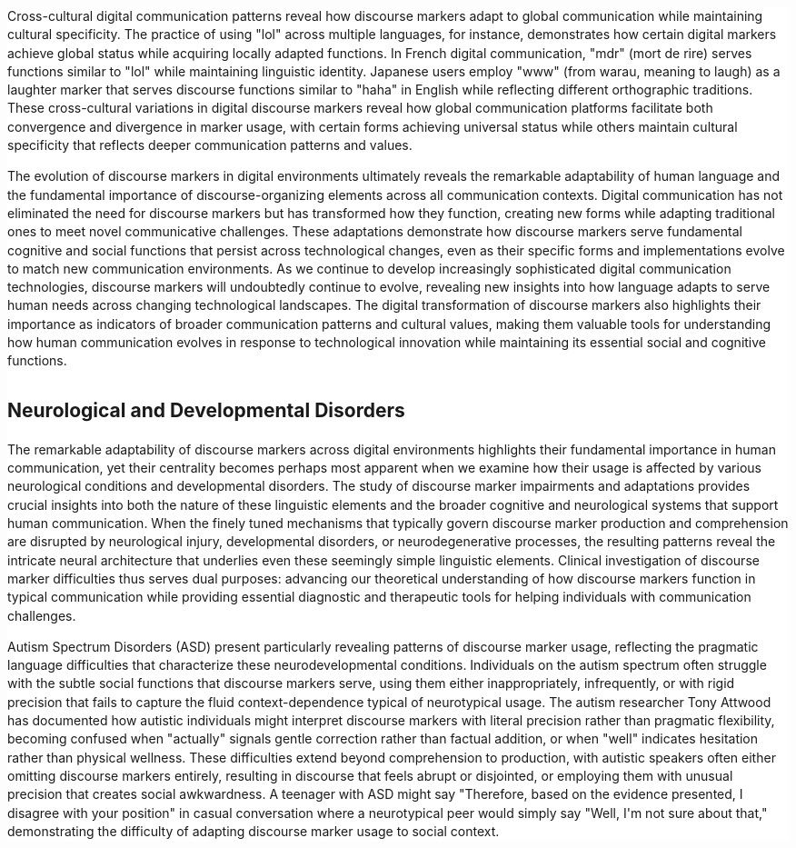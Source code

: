 Cross-cultural digital communication patterns reveal how discourse markers adapt to global communication while maintaining cultural specificity. The practice of using "lol" across multiple languages, for instance, demonstrates how certain digital markers achieve global status while acquiring locally adapted functions. In French digital communication, "mdr" (mort de rire) serves functions similar to "lol" while maintaining linguistic identity. Japanese users employ "www" (from warau, meaning to laugh) as a laughter marker that serves discourse functions similar to "haha" in English while reflecting different orthographic traditions. These cross-cultural variations in digital discourse markers reveal how global communication platforms facilitate both convergence and divergence in marker usage, with certain forms achieving universal status while others maintain cultural specificity that reflects deeper communication patterns and values.

The evolution of discourse markers in digital environments ultimately reveals the remarkable adaptability of human language and the fundamental importance of discourse-organizing elements across all communication contexts. Digital communication has not eliminated the need for discourse markers but has transformed how they function, creating new forms while adapting traditional ones to meet novel communicative challenges. These adaptations demonstrate how discourse markers serve fundamental cognitive and social functions that persist across technological changes, even as their specific forms and implementations evolve to match new communication environments. As we continue to develop increasingly sophisticated digital communication technologies, discourse markers will undoubtedly continue to evolve, revealing new insights into how language adapts to serve human needs across changing technological landscapes. The digital transformation of discourse markers also highlights their importance as indicators of broader communication patterns and cultural values, making them valuable tools for understanding how human communication evolves in response to technological innovation while maintaining its essential social and cognitive functions.

## Neurological and Developmental Disorders

The remarkable adaptability of discourse markers across digital environments highlights their fundamental importance in human communication, yet their centrality becomes perhaps most apparent when we examine how their usage is affected by various neurological conditions and developmental disorders. The study of discourse marker impairments and adaptations provides crucial insights into both the nature of these linguistic elements and the broader cognitive and neurological systems that support human communication. When the finely tuned mechanisms that typically govern discourse marker production and comprehension are disrupted by neurological injury, developmental disorders, or neurodegenerative processes, the resulting patterns reveal the intricate neural architecture that underlies even these seemingly simple linguistic elements. Clinical investigation of discourse marker difficulties thus serves dual purposes: advancing our theoretical understanding of how discourse markers function in typical communication while providing essential diagnostic and therapeutic tools for helping individuals with communication challenges.

Autism Spectrum Disorders (ASD) present particularly revealing patterns of discourse marker usage, reflecting the pragmatic language difficulties that characterize these neurodevelopmental conditions. Individuals on the autism spectrum often struggle with the subtle social functions that discourse markers serve, using them either inappropriately, infrequently, or with rigid precision that fails to capture the fluid context-dependence typical of neurotypical usage. The autism researcher Tony Attwood has documented how autistic individuals might interpret discourse markers with literal precision rather than pragmatic flexibility, becoming confused when "actually" signals gentle correction rather than factual addition, or when "well" indicates hesitation rather than physical wellness. These difficulties extend beyond comprehension to production, with autistic speakers often either omitting discourse markers entirely, resulting in discourse that feels abrupt or disjointed, or employing them with unusual precision that creates social awkwardness. A teenager with ASD might say "Therefore, based on the evidence presented, I disagree with your position" in casual conversation where a neurotypical peer would simply say "Well, I'm not sure about that," demonstrating the difficulty of adapting discourse marker usage to social context.
